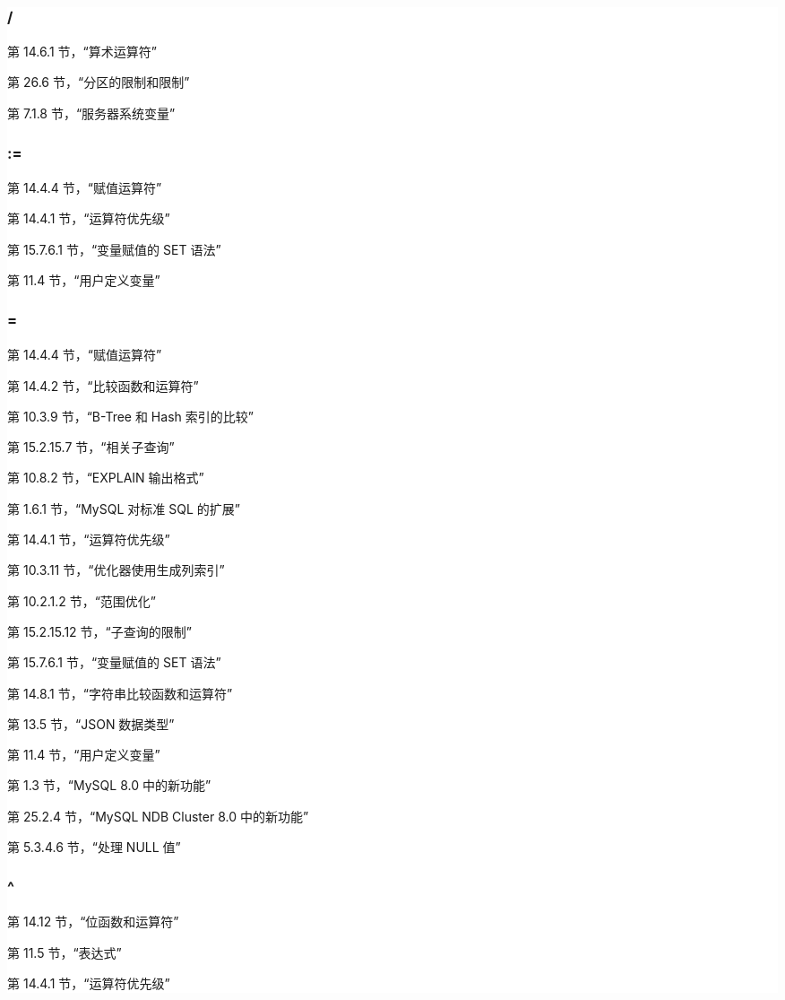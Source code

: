 ### /

第 14.6.1 节，“算术运算符”

第 26.6 节，“分区的限制和限制”

第 7.1.8 节，“服务器系统变量”

### :=

第 14.4.4 节，“赋值运算符”

第 14.4.1 节，“运算符优先级”

第 15.7.6.1 节，“变量赋值的 SET 语法”

第 11.4 节，“用户定义变量”

### =

第 14.4.4 节，“赋值运算符”

第 14.4.2 节，“比较函数和运算符”

第 10.3.9 节，“B-Tree 和 Hash 索引的比较”

第 15.2.15.7 节，“相关子查询”

第 10.8.2 节，“EXPLAIN 输出格式”

第 1.6.1 节，“MySQL 对标准 SQL 的扩展”

第 14.4.1 节，“运算符优先级”

第 10.3.11 节，“优化器使用生成列索引”

第 10.2.1.2 节，“范围优化”

第 15.2.15.12 节，“子查询的限制”

第 15.7.6.1 节，“变量赋值的 SET 语法”

第 14.8.1 节，“字符串比较函数和运算符”

第 13.5 节，“JSON 数据类型”

第 11.4 节，“用户定义变量”

第 1.3 节，“MySQL 8.0 中的新功能”

第 25.2.4 节，“MySQL NDB Cluster 8.0 中的新功能”

第 5.3.4.6 节，“处理 NULL 值”

### ^

第 14.12 节，“位函数和运算符”

第 11.5 节，“表达式”

第 14.4.1 节，“运算符优先级”
